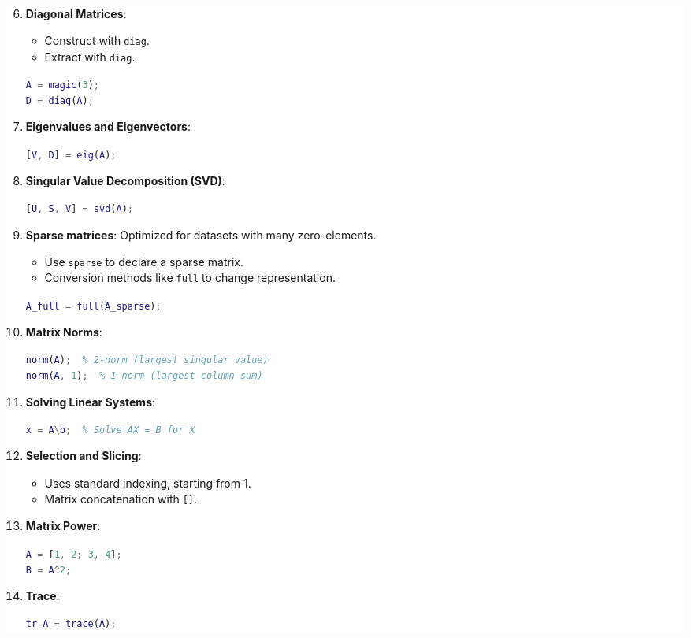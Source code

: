 6. **Diagonal Matrices**:

    - Construct with `diag`.
    - Extract with `diag`.

    ```matlab
    A = magic(3);
    D = diag(A);
    ```

7. **Eigenvalues and Eigenvectors**:

    ```matlab
    [V, D] = eig(A);
    ```

8. **Singular Value Decomposition (SVD)**:
   
    ```matlab
    [U, S, V] = svd(A);
    ```

9. **Sparse matrices**: Optimized for datasets with many zero-elements.

   - Use `sparse` to declare a sparse matrix.
   - Conversion methods like `full` to change representation.

    ```matlab
    A_full = full(A_sparse);
    ```

10. **Matrix Norms**:

    ```matlab
    norm(A);  % 2-norm (largest singular value)
    norm(A, 1);  % 1-norm (largest column sum)
    ```

11. **Solving Linear Systems**:

    ```matlab
    x = A\b;  % Solve AX = B for X
    ```

12. **Selection and Slicing**:

    - Uses standard indexing, starting from 1.
    - Matrix concatenation with `[]`.

13. **Matrix Power**:

    ```matlab
    A = [1, 2; 3, 4];
    B = A^2;
    ```

14. **Trace**:

    ```matlab
    tr_A = trace(A);
    ```
